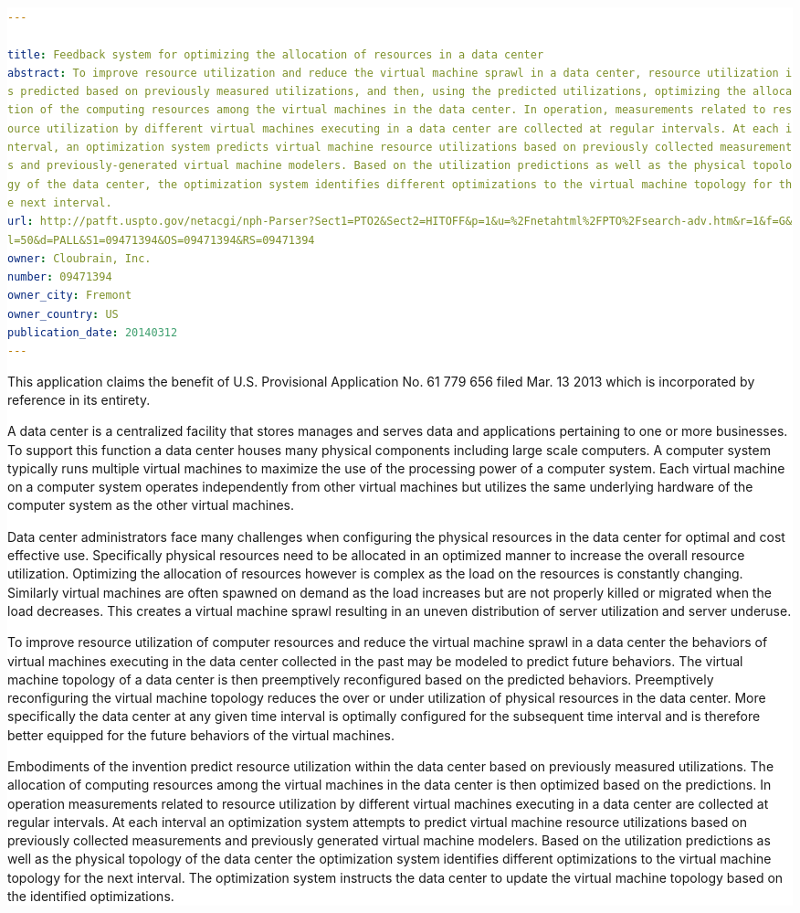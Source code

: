 ```yaml
---

title: Feedback system for optimizing the allocation of resources in a data center
abstract: To improve resource utilization and reduce the virtual machine sprawl in a data center, resource utilization is predicted based on previously measured utilizations, and then, using the predicted utilizations, optimizing the allocation of the computing resources among the virtual machines in the data center. In operation, measurements related to resource utilization by different virtual machines executing in a data center are collected at regular intervals. At each interval, an optimization system predicts virtual machine resource utilizations based on previously collected measurements and previously-generated virtual machine modelers. Based on the utilization predictions as well as the physical topology of the data center, the optimization system identifies different optimizations to the virtual machine topology for the next interval.
url: http://patft.uspto.gov/netacgi/nph-Parser?Sect1=PTO2&Sect2=HITOFF&p=1&u=%2Fnetahtml%2FPTO%2Fsearch-adv.htm&r=1&f=G&l=50&d=PALL&S1=09471394&OS=09471394&RS=09471394
owner: Cloubrain, Inc.
number: 09471394
owner_city: Fremont
owner_country: US
publication_date: 20140312
---
```

This application claims the benefit of U.S. Provisional Application No. 61 779 656 filed Mar. 13 2013 which is incorporated by reference in its entirety.

A data center is a centralized facility that stores manages and serves data and applications pertaining to one or more businesses. To support this function a data center houses many physical components including large scale computers. A computer system typically runs multiple virtual machines to maximize the use of the processing power of a computer system. Each virtual machine on a computer system operates independently from other virtual machines but utilizes the same underlying hardware of the computer system as the other virtual machines.

Data center administrators face many challenges when configuring the physical resources in the data center for optimal and cost effective use. Specifically physical resources need to be allocated in an optimized manner to increase the overall resource utilization. Optimizing the allocation of resources however is complex as the load on the resources is constantly changing. Similarly virtual machines are often spawned on demand as the load increases but are not properly killed or migrated when the load decreases. This creates a virtual machine sprawl resulting in an uneven distribution of server utilization and server underuse.

To improve resource utilization of computer resources and reduce the virtual machine sprawl in a data center the behaviors of virtual machines executing in the data center collected in the past may be modeled to predict future behaviors. The virtual machine topology of a data center is then preemptively reconfigured based on the predicted behaviors. Preemptively reconfiguring the virtual machine topology reduces the over or under utilization of physical resources in the data center. More specifically the data center at any given time interval is optimally configured for the subsequent time interval and is therefore better equipped for the future behaviors of the virtual machines.

Embodiments of the invention predict resource utilization within the data center based on previously measured utilizations. The allocation of computing resources among the virtual machines in the data center is then optimized based on the predictions. In operation measurements related to resource utilization by different virtual machines executing in a data center are collected at regular intervals. At each interval an optimization system attempts to predict virtual machine resource utilizations based on previously collected measurements and previously generated virtual machine modelers. Based on the utilization predictions as well as the physical topology of the data center the optimization system identifies different optimizations to the virtual machine topology for the next interval. The optimization system instructs the data center to update the virtual machine topology based on the identified optimizations.
